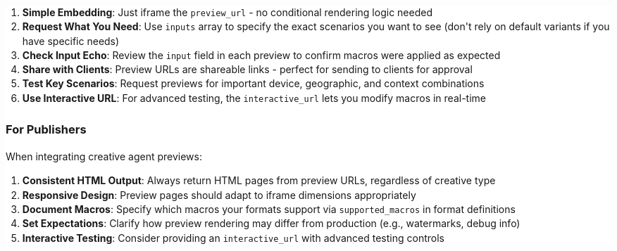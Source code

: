 1. **Simple Embedding**: Just iframe the `preview_url` - no conditional rendering logic needed
2. **Request What You Need**: Use `inputs` array to specify the exact scenarios you want to see (don't rely on default variants if you have specific needs)
3. **Check Input Echo**: Review the `input` field in each preview to confirm macros were applied as expected
4. **Share with Clients**: Preview URLs are shareable links - perfect for sending to clients for approval
5. **Test Key Scenarios**: Request previews for important device, geographic, and context combinations
6. **Use Interactive URL**: For advanced testing, the `interactive_url` lets you modify macros in real-time

### For Publishers

When integrating creative agent previews:

1. **Consistent HTML Output**: Always return HTML pages from preview URLs, regardless of creative type
2. **Responsive Design**: Preview pages should adapt to iframe dimensions appropriately
3. **Document Macros**: Specify which macros your formats support via `supported_macros` in format definitions
4. **Set Expectations**: Clarify how preview rendering may differ from production (e.g., watermarks, debug info)
5. **Interactive Testing**: Consider providing an `interactive_url` with advanced testing controls
